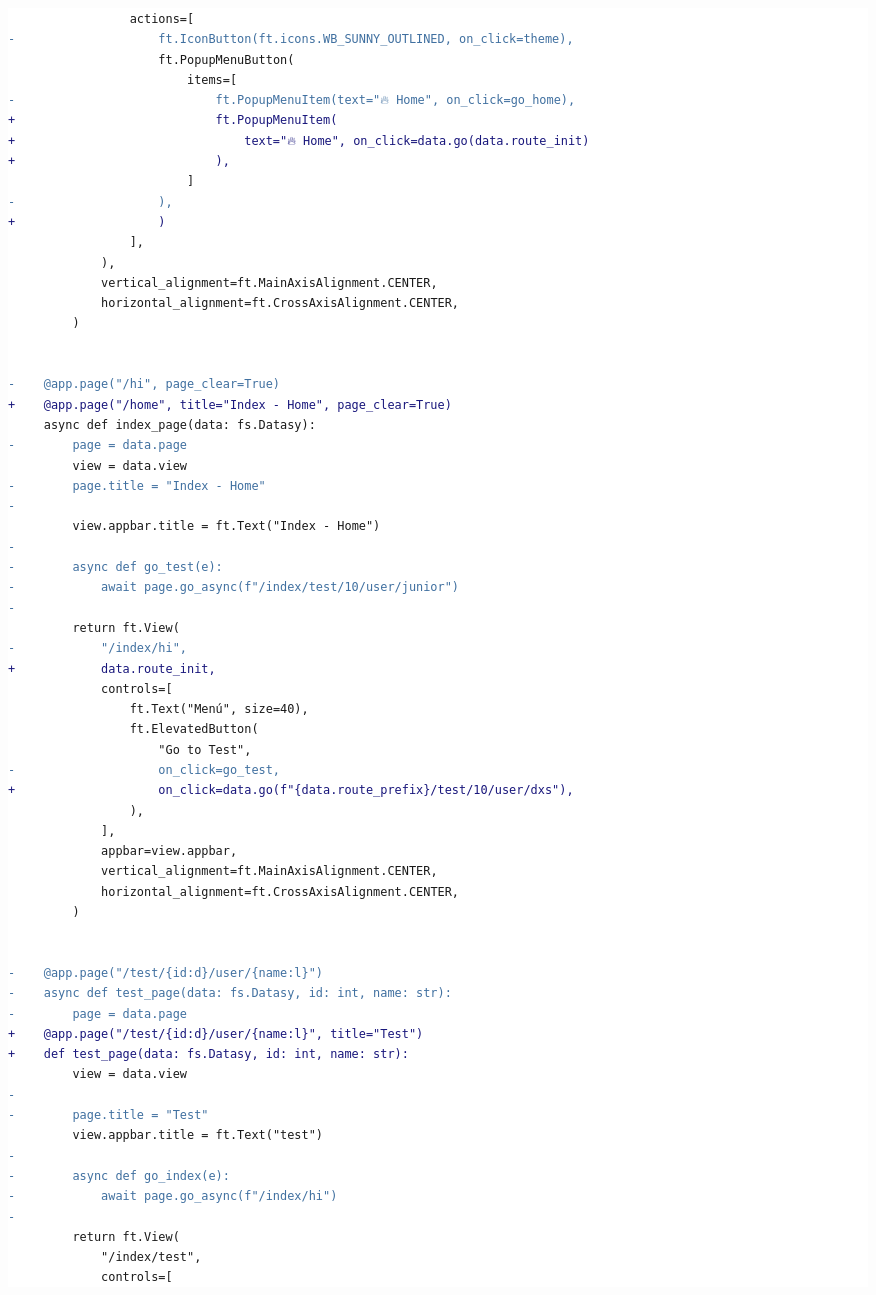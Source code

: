 ```diff
                 actions=[
-                    ft.IconButton(ft.icons.WB_SUNNY_OUTLINED, on_click=theme),
                     ft.PopupMenuButton(
                         items=[
-                            ft.PopupMenuItem(text="🔥 Home", on_click=go_home),
+                            ft.PopupMenuItem(
+                                text="🔥 Home", on_click=data.go(data.route_init)
+                            ),
                         ]
-                    ),
+                    )
                 ],
             ),
             vertical_alignment=ft.MainAxisAlignment.CENTER,
             horizontal_alignment=ft.CrossAxisAlignment.CENTER,
         )
 
 
-    @app.page("/hi", page_clear=True)
+    @app.page("/home", title="Index - Home", page_clear=True)
     async def index_page(data: fs.Datasy):
-        page = data.page
         view = data.view
-        page.title = "Index - Home"
-
         view.appbar.title = ft.Text("Index - Home")
-
-        async def go_test(e):
-            await page.go_async(f"/index/test/10/user/junior")
-
         return ft.View(
-            "/index/hi",
+            data.route_init,
             controls=[
                 ft.Text("Menú", size=40),
                 ft.ElevatedButton(
                     "Go to Test",
-                    on_click=go_test,
+                    on_click=data.go(f"{data.route_prefix}/test/10/user/dxs"),
                 ),
             ],
             appbar=view.appbar,
             vertical_alignment=ft.MainAxisAlignment.CENTER,
             horizontal_alignment=ft.CrossAxisAlignment.CENTER,
         )
 
 
-    @app.page("/test/{id:d}/user/{name:l}")
-    async def test_page(data: fs.Datasy, id: int, name: str):
-        page = data.page
+    @app.page("/test/{id:d}/user/{name:l}", title="Test")
+    def test_page(data: fs.Datasy, id: int, name: str):
         view = data.view
-
-        page.title = "Test"
         view.appbar.title = ft.Text("test")
-
-        async def go_index(e):
-            await page.go_async(f"/index/hi")
-
         return ft.View(
             "/index/test",
             controls=[
```